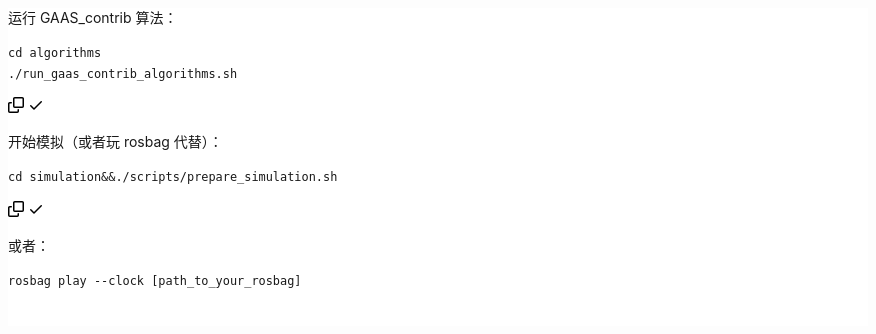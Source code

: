   </div></div>
<p dir="auto"><font style="vertical-align: inherit;"><font style="vertical-align: inherit;">运行 GAAS_contrib 算法：</font></font></p>
<div class="snippet-clipboard-content notranslate position-relative overflow-auto"><pre class="notranslate"><code>cd algorithms
./run_gaas_contrib_algorithms.sh
</code></pre><div class="zeroclipboard-container">
    <clipboard-copy aria-label="Copy" class="ClipboardButton btn btn-invisible js-clipboard-copy m-2 p-0 tooltipped-no-delay d-flex flex-justify-center flex-items-center" data-copy-feedback="Copied!" data-tooltip-direction="w" value="cd algorithms
./run_gaas_contrib_algorithms.sh" tabindex="0" role="button">
      <svg aria-hidden="true" height="16" viewBox="0 0 16 16" version="1.1" width="16" data-view-component="true" class="octicon octicon-copy js-clipboard-copy-icon">
    <path d="M0 6.75C0 5.784.784 5 1.75 5h1.5a.75.75 0 0 1 0 1.5h-1.5a.25.25 0 0 0-.25.25v7.5c0 .138.112.25.25.25h7.5a.25.25 0 0 0 .25-.25v-1.5a.75.75 0 0 1 1.5 0v1.5A1.75 1.75 0 0 1 9.25 16h-7.5A1.75 1.75 0 0 1 0 14.25Z"></path><path d="M5 1.75C5 .784 5.784 0 6.75 0h7.5C15.216 0 16 .784 16 1.75v7.5A1.75 1.75 0 0 1 14.25 11h-7.5A1.75 1.75 0 0 1 5 9.25Zm1.75-.25a.25.25 0 0 0-.25.25v7.5c0 .138.112.25.25.25h7.5a.25.25 0 0 0 .25-.25v-7.5a.25.25 0 0 0-.25-.25Z"></path>
</svg>
      <svg aria-hidden="true" height="16" viewBox="0 0 16 16" version="1.1" width="16" data-view-component="true" class="octicon octicon-check js-clipboard-check-icon color-fg-success d-none">
    <path d="M13.78 4.22a.75.75 0 0 1 0 1.06l-7.25 7.25a.75.75 0 0 1-1.06 0L2.22 9.28a.751.751 0 0 1 .018-1.042.751.751 0 0 1 1.042-.018L6 10.94l6.72-6.72a.75.75 0 0 1 1.06 0Z"></path>
</svg>
    </clipboard-copy>
  </div></div>
<p dir="auto"><font style="vertical-align: inherit;"><font style="vertical-align: inherit;">开始模拟（或者玩 rosbag 代替）：</font></font></p>
<div class="snippet-clipboard-content notranslate position-relative overflow-auto"><pre class="notranslate"><code>cd simulation&amp;&amp;./scripts/prepare_simulation.sh
</code></pre><div class="zeroclipboard-container">
    <clipboard-copy aria-label="Copy" class="ClipboardButton btn btn-invisible js-clipboard-copy m-2 p-0 tooltipped-no-delay d-flex flex-justify-center flex-items-center" data-copy-feedback="Copied!" data-tooltip-direction="w" value="cd simulation&amp;&amp;./scripts/prepare_simulation.sh" tabindex="0" role="button">
      <svg aria-hidden="true" height="16" viewBox="0 0 16 16" version="1.1" width="16" data-view-component="true" class="octicon octicon-copy js-clipboard-copy-icon">
    <path d="M0 6.75C0 5.784.784 5 1.75 5h1.5a.75.75 0 0 1 0 1.5h-1.5a.25.25 0 0 0-.25.25v7.5c0 .138.112.25.25.25h7.5a.25.25 0 0 0 .25-.25v-1.5a.75.75 0 0 1 1.5 0v1.5A1.75 1.75 0 0 1 9.25 16h-7.5A1.75 1.75 0 0 1 0 14.25Z"></path><path d="M5 1.75C5 .784 5.784 0 6.75 0h7.5C15.216 0 16 .784 16 1.75v7.5A1.75 1.75 0 0 1 14.25 11h-7.5A1.75 1.75 0 0 1 5 9.25Zm1.75-.25a.25.25 0 0 0-.25.25v7.5c0 .138.112.25.25.25h7.5a.25.25 0 0 0 .25-.25v-7.5a.25.25 0 0 0-.25-.25Z"></path>
</svg>
      <svg aria-hidden="true" height="16" viewBox="0 0 16 16" version="1.1" width="16" data-view-component="true" class="octicon octicon-check js-clipboard-check-icon color-fg-success d-none">
    <path d="M13.78 4.22a.75.75 0 0 1 0 1.06l-7.25 7.25a.75.75 0 0 1-1.06 0L2.22 9.28a.751.751 0 0 1 .018-1.042.751.751 0 0 1 1.042-.018L6 10.94l6.72-6.72a.75.75 0 0 1 1.06 0Z"></path>
</svg>
    </clipboard-copy>
  </div></div>
<p dir="auto"><font style="vertical-align: inherit;"><font style="vertical-align: inherit;">或者：</font></font></p>
<div class="snippet-clipboard-content notranslate position-relative overflow-auto"><pre class="notranslate"><code>rosbag play --clock [path_to_your_rosbag]
</code></pre><div class="zeroclipboard-container">
    <clipboard-copy aria-label="Copy" class="ClipboardButton btn btn-invisible js-clipboard-copy m-2 p-0 tooltipped-no-delay d-flex flex-justify-center flex-items-center" data-copy-feedback="Copied!" data-tooltip-direction="w" value="rosbag play --clock [path_to_your_rosbag]" tabindex="0" role="button">
      <svg aria-hidden="true" height="16" viewBox="0 0 16 16" version="1.1" width="16" data-view-component="true" class="octicon octicon-copy js-clipboard-copy-icon">